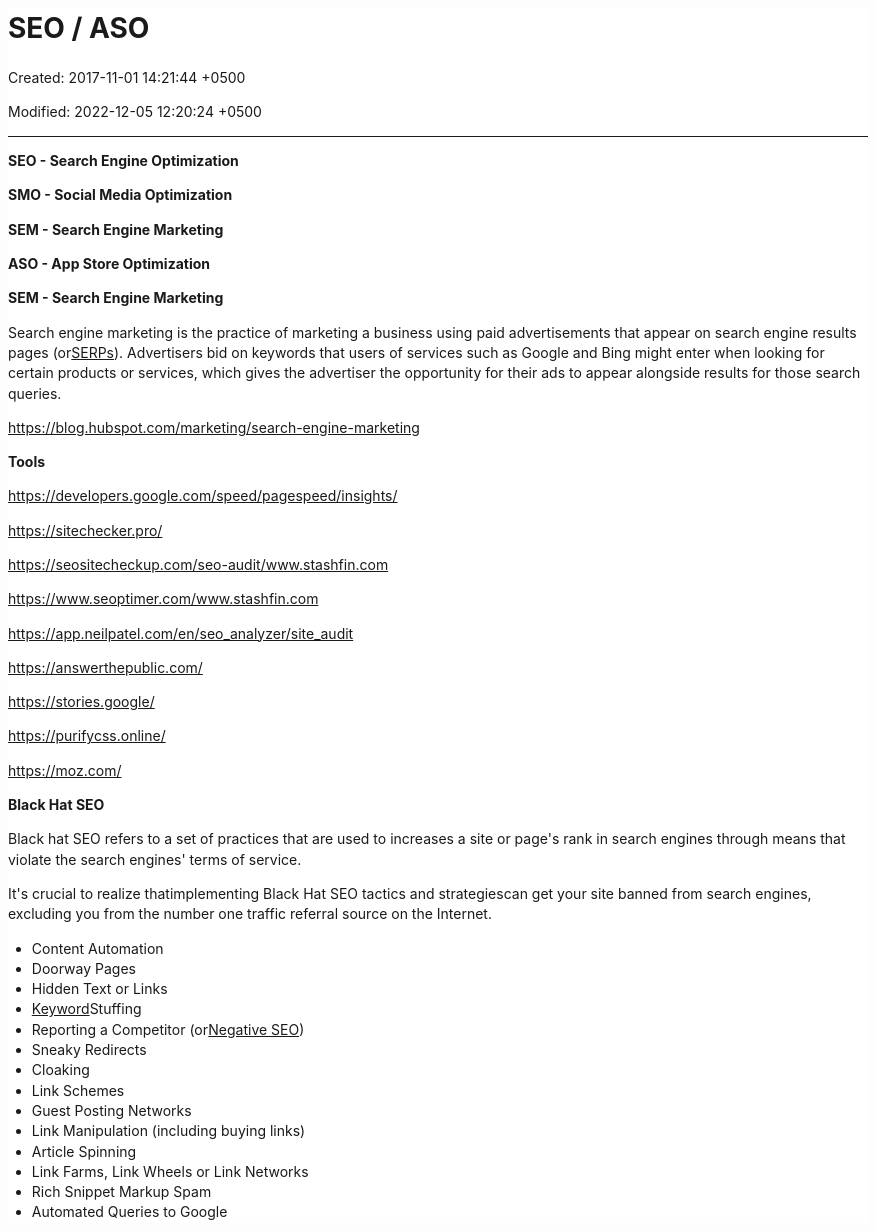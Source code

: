 # SEO / ASO

Created: 2017-11-01 14:21:44 +0500

Modified: 2022-12-05 12:20:24 +0500

---

**SEO - Search Engine Optimization**

**SMO - Social Media Optimization**

**SEM - Search Engine Marketing**

**ASO - App Store Optimization**

**SEM - Search Engine Marketing**

Search engine marketing is the practice of marketing a business using paid advertisements that appear on search engine results pages (or[SERPs](https://www.wordstream.com/serp)). Advertisers bid on keywords that users of services such as Google and Bing might enter when looking for certain products or services, which gives the advertiser the opportunity for their ads to appear alongside results for those search queries.

<https://blog.hubspot.com/marketing/search-engine-marketing>



**Tools**

<https://developers.google.com/speed/pagespeed/insights/>

<https://sitechecker.pro/>

<https://seositecheckup.com/seo-audit/www.stashfin.com>

<https://www.seoptimer.com/www.stashfin.com>

<https://app.neilpatel.com/en/seo_analyzer/site_audit>

<https://answerthepublic.com/>

<https://stories.google/>

<https://purifycss.online/>

<https://moz.com/>



**Black Hat SEO**

Black hat SEO refers to a set of practices that are used to increases a site or page's rank in search engines through means that violate the search engines' terms of service.



It's crucial to realize thatimplementing Black Hat SEO tactics and strategiescan get your site banned from search engines, excluding you from the number one traffic referral source on the Internet.


-   Content Automation
-   Doorway Pages
-   Hidden Text or Links
-   [Keyword](https://www.wordstream.com/keywords)Stuffing
-   Reporting a Competitor (or[Negative SEO](https://www.wordstream.com/blog/ws/2012/04/20/negative-seo))
-   Sneaky Redirects
-   Cloaking
-   Link Schemes
-   Guest Posting Networks
-   Link Manipulation (including buying links)
-   Article Spinning
-   Link Farms, Link Wheels or Link Networks
-   Rich Snippet Markup Spam
-   Automated Queries to Google